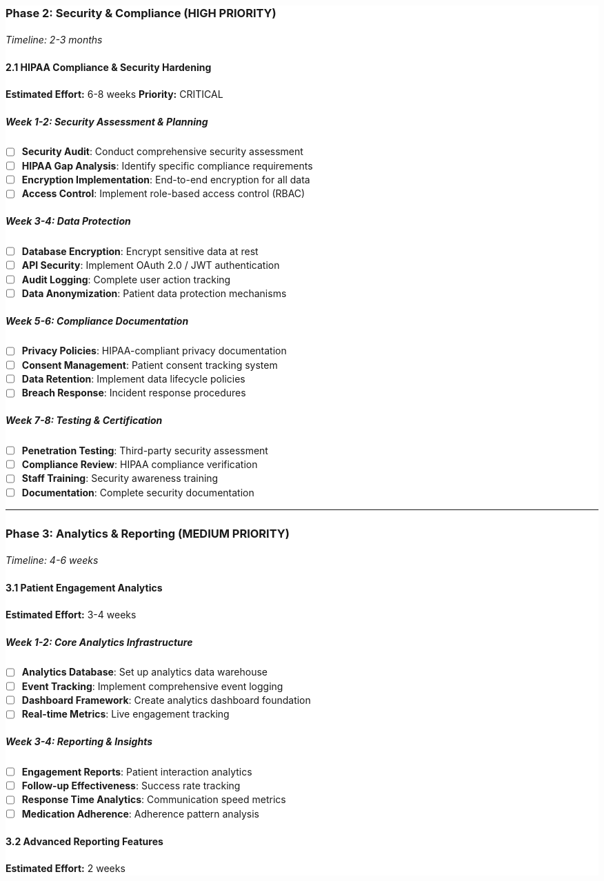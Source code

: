 ### **Phase 2: Security & Compliance (HIGH PRIORITY)** 
*Timeline: 2-3 months*

#### 2.1 HIPAA Compliance & Security Hardening
**Estimated Effort:** 6-8 weeks
**Priority:** CRITICAL

##### **Week 1-2: Security Assessment & Planning**
- [ ] **Security Audit**: Conduct comprehensive security assessment
- [ ] **HIPAA Gap Analysis**: Identify specific compliance requirements
- [ ] **Encryption Implementation**: End-to-end encryption for all data
- [ ] **Access Control**: Implement role-based access control (RBAC)

##### **Week 3-4: Data Protection**
- [ ] **Database Encryption**: Encrypt sensitive data at rest
- [ ] **API Security**: Implement OAuth 2.0 / JWT authentication
- [ ] **Audit Logging**: Complete user action tracking
- [ ] **Data Anonymization**: Patient data protection mechanisms

##### **Week 5-6: Compliance Documentation**
- [ ] **Privacy Policies**: HIPAA-compliant privacy documentation
- [ ] **Consent Management**: Patient consent tracking system
- [ ] **Data Retention**: Implement data lifecycle policies
- [ ] **Breach Response**: Incident response procedures

##### **Week 7-8: Testing & Certification**
- [ ] **Penetration Testing**: Third-party security assessment
- [ ] **Compliance Review**: HIPAA compliance verification
- [ ] **Staff Training**: Security awareness training
- [ ] **Documentation**: Complete security documentation

---

### **Phase 3: Analytics & Reporting (MEDIUM PRIORITY)**
*Timeline: 4-6 weeks*

#### 3.1 Patient Engagement Analytics
**Estimated Effort:** 3-4 weeks

##### **Week 1-2: Core Analytics Infrastructure**
- [ ] **Analytics Database**: Set up analytics data warehouse
- [ ] **Event Tracking**: Implement comprehensive event logging
- [ ] **Dashboard Framework**: Create analytics dashboard foundation
- [ ] **Real-time Metrics**: Live engagement tracking

##### **Week 3-4: Reporting & Insights**
- [ ] **Engagement Reports**: Patient interaction analytics
- [ ] **Follow-up Effectiveness**: Success rate tracking
- [ ] **Response Time Analytics**: Communication speed metrics
- [ ] **Medication Adherence**: Adherence pattern analysis

#### 3.2 Advanced Reporting Features
**Estimated Effort:** 2 weeks
